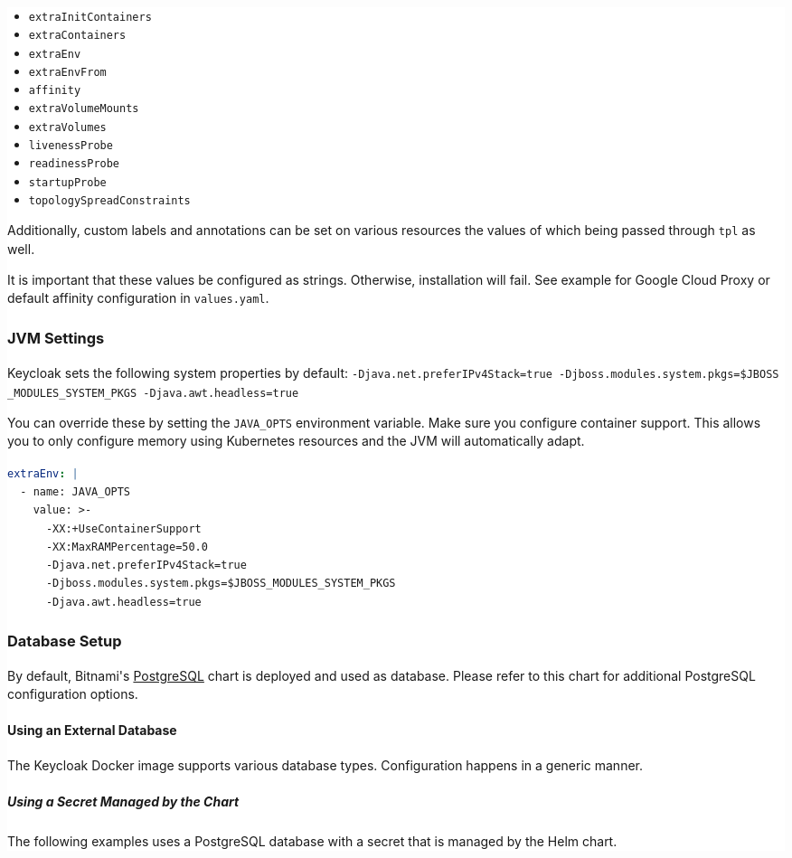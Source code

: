 * `extraInitContainers`
* `extraContainers`
* `extraEnv`
* `extraEnvFrom`
* `affinity`
* `extraVolumeMounts`
* `extraVolumes`
* `livenessProbe`
* `readinessProbe`
* `startupProbe`
* `topologySpreadConstraints`

Additionally, custom labels and annotations can be set on various resources the values of which being passed through `tpl` as well.

It is important that these values be configured as strings.
Otherwise, installation will fail.
See example for Google Cloud Proxy or default affinity configuration in `values.yaml`.

### JVM Settings

Keycloak sets the following system properties by default:
`-Djava.net.preferIPv4Stack=true -Djboss.modules.system.pkgs=$JBOSS_MODULES_SYSTEM_PKGS -Djava.awt.headless=true`

You can override these by setting the `JAVA_OPTS` environment variable.
Make sure you configure container support.
This allows you to only configure memory using Kubernetes resources and the JVM will automatically adapt.

```yaml
extraEnv: |
  - name: JAVA_OPTS
    value: >-
      -XX:+UseContainerSupport
      -XX:MaxRAMPercentage=50.0
      -Djava.net.preferIPv4Stack=true
      -Djboss.modules.system.pkgs=$JBOSS_MODULES_SYSTEM_PKGS
      -Djava.awt.headless=true
```

### Database Setup

By default, Bitnami's [PostgreSQL](https://github.com/bitnami/charts/tree/master/bitnami/postgresql) chart is deployed and used as database.
Please refer to this chart for additional PostgreSQL configuration options.

#### Using an External Database

The Keycloak Docker image supports various database types.
Configuration happens in a generic manner.

##### Using a Secret Managed by the Chart

The following examples uses a PostgreSQL database with a secret that is managed by the Helm chart.
